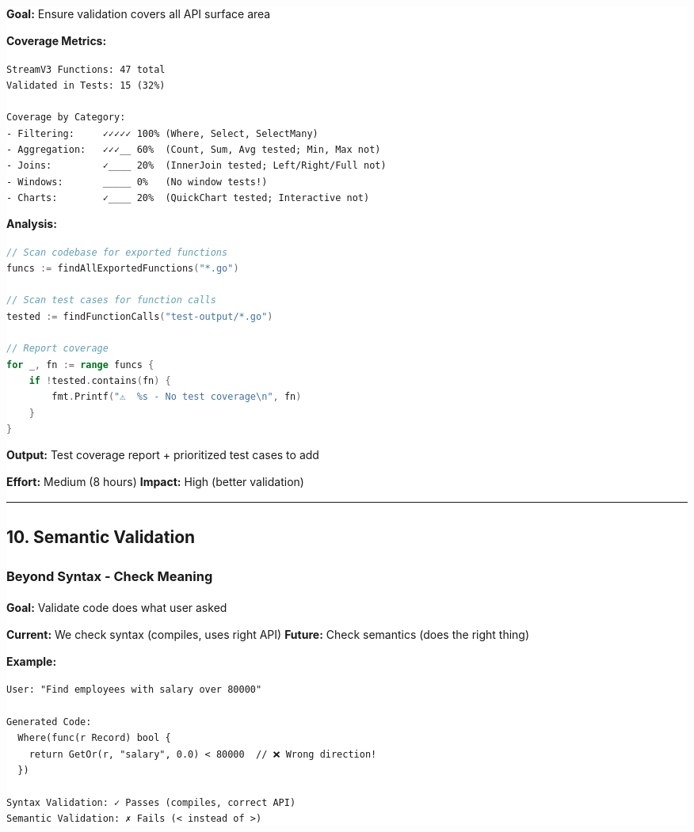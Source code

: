 **Goal:** Ensure validation covers all API surface area

**Coverage Metrics:**
```
StreamV3 Functions: 47 total
Validated in Tests: 15 (32%)

Coverage by Category:
- Filtering:     ✓✓✓✓✓ 100% (Where, Select, SelectMany)
- Aggregation:   ✓✓✓__ 60%  (Count, Sum, Avg tested; Min, Max not)
- Joins:         ✓____ 20%  (InnerJoin tested; Left/Right/Full not)
- Windows:       _____ 0%   (No window tests!)
- Charts:        ✓____ 20%  (QuickChart tested; Interactive not)
```

**Analysis:**
```go
// Scan codebase for exported functions
funcs := findAllExportedFunctions("*.go")

// Scan test cases for function calls
tested := findFunctionCalls("test-output/*.go")

// Report coverage
for _, fn := range funcs {
    if !tested.contains(fn) {
        fmt.Printf("⚠️  %s - No test coverage\n", fn)
    }
}
```

**Output:** Test coverage report + prioritized test cases to add

**Effort:** Medium (8 hours)
**Impact:** High (better validation)

---

## 10. Semantic Validation

### Beyond Syntax - Check Meaning

**Goal:** Validate code does what user asked

**Current:** We check syntax (compiles, uses right API)
**Future:** Check semantics (does the right thing)

**Example:**
```
User: "Find employees with salary over 80000"

Generated Code:
  Where(func(r Record) bool {
    return GetOr(r, "salary", 0.0) < 80000  // ❌ Wrong direction!
  })

Syntax Validation: ✓ Passes (compiles, correct API)
Semantic Validation: ✗ Fails (< instead of >)
```
